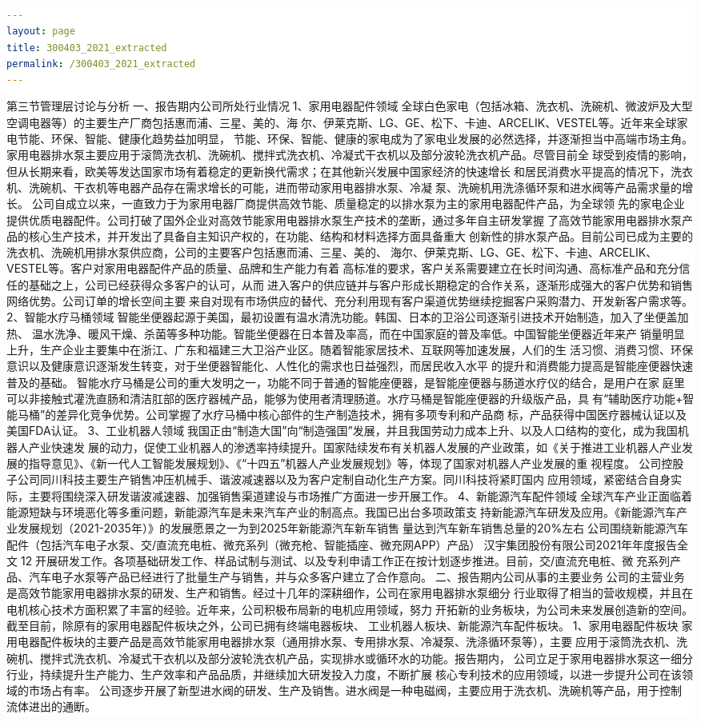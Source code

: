 ```yaml
---
layout: page
title: 300403_2021_extracted
permalink: /300403_2021_extracted
---
```


第三节管理层讨论与分析
一、报告期内公司所处行业情况
1、家用电器配件领域
全球白色家电（包括冰箱、洗衣机、洗碗机、微波炉及大型空调电器等）的主要生产厂商包括惠而浦、三星、美的、海
尔、伊莱克斯、LG、GE、松下、卡迪、ARCELIK、VESTEL等。近年来全球家电节能、环保、智能、健康化趋势益加明显，
节能、环保、智能、健康的家电成为了家电业发展的必然选择，并逐渐担当中高端市场主角。
家用电器排水泵主要应用于滚筒洗衣机、洗碗机、搅拌式洗衣机、冷凝式干衣机以及部分波轮洗衣机产品。尽管目前全
球受到疫情的影响，但从长期来看，欧美等发达国家市场有着稳定的更新换代需求；在其他新兴发展中国家经济的快速增长
和居民消费水平提高的情况下，洗衣机、洗碗机、干衣机等电器产品存在需求增长的可能，进而带动家用电器排水泵、冷凝
泵、洗碗机用洗涤循环泵和进水阀等产品需求量的增长。
公司自成立以来，一直致力于为家用电器厂商提供高效节能、质量稳定的以排水泵为主的家用电器配件产品，为全球领
先的家电企业提供优质电器配件。公司打破了国外企业对高效节能家用电器排水泵生产技术的垄断，通过多年自主研发掌握
了高效节能家用电器排水泵产品的核心生产技术，并开发出了具备自主知识产权的，在功能、结构和材料选择方面具备重大
创新性的排水泵产品。目前公司已成为主要的洗衣机、洗碗机用排水泵供应商，公司的主要客户包括惠而浦、三星、美的、
海尔、伊莱克斯、LG、GE、松下、卡迪、ARCELIK、VESTEL等。客户对家用电器配件产品的质量、品牌和生产能力有着
高标准的要求，客户关系需要建立在长时间沟通、高标准产品和充分信任的基础之上，公司已经获得众多客户的认可，从而
进入客户的供应链并与客户形成长期稳定的合作关系，逐渐形成强大的客户优势和销售网络优势。公司订单的增长空间主要
来自对现有市场供应的替代、充分利用现有客户渠道优势继续挖掘客户采购潜力、开发新客户需求等。
2、智能水疗马桶领域
智能坐便器起源于美国，最初设置有温水清洗功能。韩国、日本的卫浴公司逐渐引进技术开始制造，加入了坐便盖加热、
温水洗净、暖风干燥、杀菌等多种功能。智能坐便器在日本普及率高，而在中国家庭的普及率低。中国智能坐便器近年来产
销量明显上升，生产企业主要集中在浙江、广东和福建三大卫浴产业区。随着智能家居技术、互联网等加速发展，人们的生
活习惯、消费习惯、环保意识以及健康意识逐渐发生转变，对于坐便器智能化、人性化的需求也日益强烈，而居民收入水平
的提升和消费能力提高是智能座便器快速普及的基础。
智能水疗马桶是公司的重大发明之一，功能不同于普通的智能座便器，是智能座便器与肠道水疗仪的结合，是用户在家
庭里可以非接触式灌洗直肠和清洁肛部的医疗器械产品，能够为使用者清理肠道。水疗马桶是智能座便器的升级版产品，具
有“辅助医疗功能+智能马桶”的差异化竞争优势。公司掌握了水疗马桶中核心部件的生产制造技术，拥有多项专利和产品商
标，产品获得中国医疗器械认证以及美国FDA认证。
3、工业机器人领域
我国正由“制造大国”向“制造强国”发展，并且我国劳动力成本上升、以及人口结构的变化，成为我国机器人产业快速发
展的动力，促使工业机器人的渗透率持续提升。国家陆续发布有关机器人发展的产业政策，如《关于推进工业机器人产业发
展的指导意见》、《新一代人工智能发展规划》、《“十四五”机器人产业发展规划》等，体现了国家对机器人产业发展的重
视程度。
公司控股子公司同川科技主要生产销售冲压机械手、谐波减速器以及为客户定制自动化生产方案。同川科技将紧盯国内
应用领域，紧密结合自身实际，主要将围绕深入研发谐波减速器、加强销售渠道建设与市场推广方面进一步开展工作。
4、新能源汽车配件领域
全球汽车产业正面临着能源短缺与环境恶化等多重问题，新能源汽车是未来汽车产业的制高点。我国已出台多项政策支
持新能源汽车研发及应用。《新能源汽车产业发展规划（2021-2035年）》的发展愿景之一为到2025年新能源汽车新车销售
量达到汽车新车销售总量的20%左右
公司围绕新能源汽车配件（包括汽车电子水泵、交/直流充电桩、微充系列（微充枪、智能插座、微充网APP）产品）
汉宇集团股份有限公司2021年年度报告全文
12
开展研发工作。各项基础研发工作、样品试制与测试、以及专利申请工作正在按计划逐步推进。目前，交/直流充电桩、微
充系列产品、汽车电子水泵等产品已经进行了批量生产与销售，并与众多客户建立了合作意向。
二、报告期内公司从事的主要业务
公司的主营业务是高效节能家用电器排水泵的研发、生产和销售。经过十几年的深耕细作，公司在家用电器排水泵细分
行业取得了相当的营收规模，并且在电机核心技术方面积累了丰富的经验。近年来，公司积极布局新的电机应用领域，努力
开拓新的业务板块，为公司未来发展创造新的空间。截至目前，除原有的家用电器配件板块之外，公司已拥有终端电器板块、
工业机器人板块、新能源汽车配件板块。
1、家用电器配件板块
家用电器配件板块的主要产品是高效节能家用电器排水泵（通用排水泵、专用排水泵、冷凝泵、洗涤循环泵等），主要
应用于滚筒洗衣机、洗碗机、搅拌式洗衣机、冷凝式干衣机以及部分波轮洗衣机产品，实现排水或循环水的功能。报告期内，
公司立足于家用电器排水泵这一细分行业，持续提升生产能力、生产效率和产品品质，并继续加大研发投入力度，不断扩展
核心专利技术的应用领域，以进一步提升公司在该领域的市场占有率。
公司逐步开展了新型进水阀的研发、生产及销售。进水阀是一种电磁阀，主要应用于洗衣机、洗碗机等产品，用于控制
流体进出的通断。